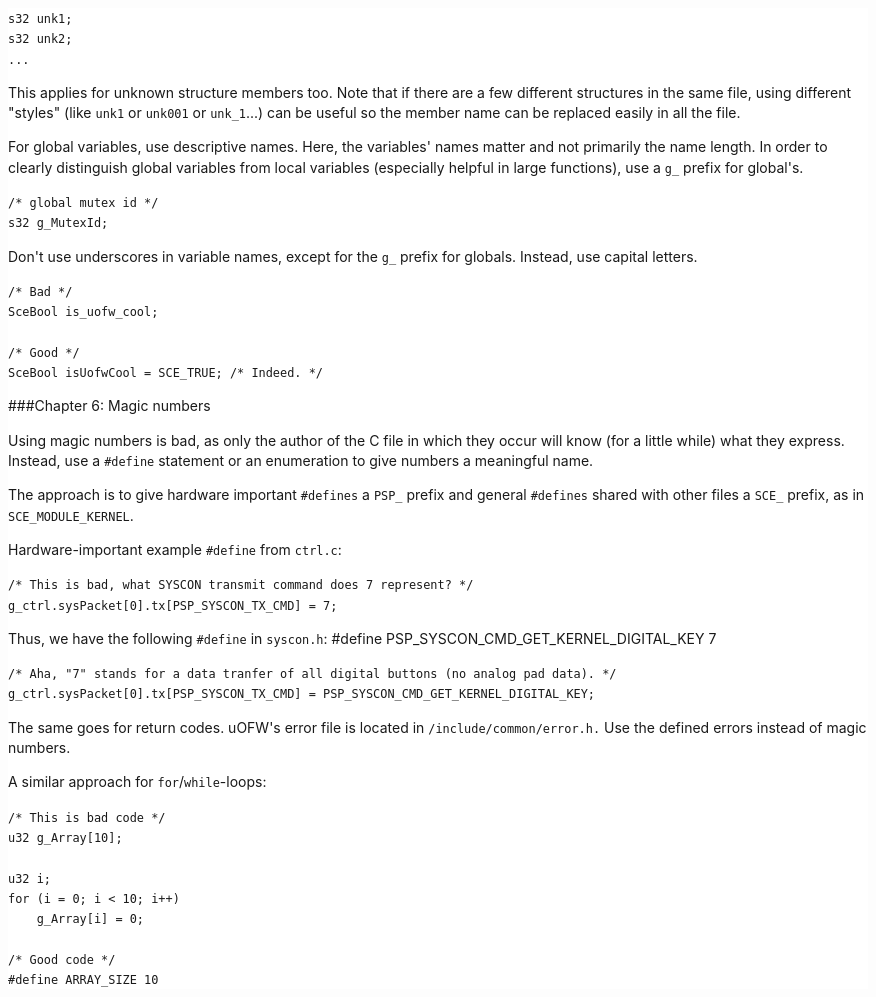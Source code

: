     s32 unk1;
    s32 unk2;
    ...

This applies for unknown structure members too. Note that if there are a few
different structures in the same file, using different "styles" (like `unk1` or
`unk001` or `unk_1`...) can be useful so the member name can be replaced easily in all
the file.

For global variables, use descriptive names. Here, the variables' names
matter and not primarily the name length.
In order to clearly distinguish global variables from local variables
(especially helpful in large functions), use a `g_` prefix for global's.

    /* global mutex id */
    s32 g_MutexId;

Don't use underscores in variable names, except for the `g_` prefix for globals. 
Instead, use capital letters.

    /* Bad */
    SceBool is_uofw_cool;

    /* Good */
    SceBool isUofwCool = SCE_TRUE; /* Indeed. */


###Chapter 6: Magic numbers

Using magic numbers is bad, as only the author of the C file in which they occur
will know (for a little while) what they express.
Instead, use a `#define` statement or an enumeration to give numbers a meaningful name.

The approach is to give hardware important `#defines` a `PSP_` prefix and general 
`#defines` shared with other files a `SCE_` prefix, as in `SCE_MODULE_KERNEL`.

Hardware-important example `#define` from `ctrl.c`:

    /* This is bad, what SYSCON transmit command does 7 represent? */
    g_ctrl.sysPacket[0].tx[PSP_SYSCON_TX_CMD] = 7;

Thus, we have the following `#define` in `syscon.h`:
    #define PSP_SYSCON_CMD_GET_KERNEL_DIGITAL_KEY    7

    /* Aha, "7" stands for a data tranfer of all digital buttons (no analog pad data). */
    g_ctrl.sysPacket[0].tx[PSP_SYSCON_TX_CMD] = PSP_SYSCON_CMD_GET_KERNEL_DIGITAL_KEY;

The same goes for return codes. uOFW's error file is located in 
`/include/common/error.h.` Use the defined errors instead of magic numbers.

A similar approach for `for`/`while`-loops:

    /* This is bad code */
    u32 g_Array[10];

    u32 i;
    for (i = 0; i < 10; i++)
        g_Array[i] = 0;

    /* Good code */
    #define ARRAY_SIZE 10
